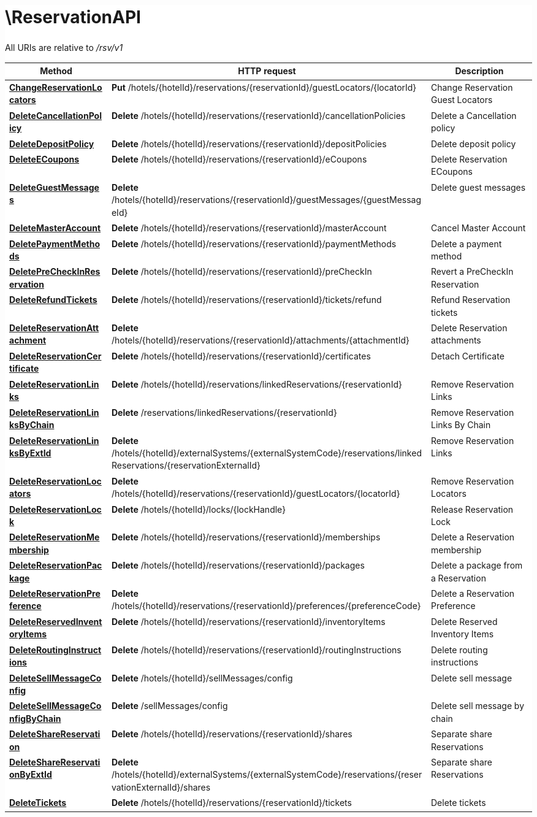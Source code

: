 # \ReservationAPI

All URIs are relative to */rsv/v1*

Method | HTTP request | Description
------------- | ------------- | -------------
[**ChangeReservationLocators**](ReservationAPI.md#ChangeReservationLocators) | **Put** /hotels/{hotelId}/reservations/{reservationId}/guestLocators/{locatorId} | Change Reservation Guest Locators
[**DeleteCancellationPolicy**](ReservationAPI.md#DeleteCancellationPolicy) | **Delete** /hotels/{hotelId}/reservations/{reservationId}/cancellationPolicies | Delete a Cancellation policy
[**DeleteDepositPolicy**](ReservationAPI.md#DeleteDepositPolicy) | **Delete** /hotels/{hotelId}/reservations/{reservationId}/depositPolicies | Delete deposit policy
[**DeleteECoupons**](ReservationAPI.md#DeleteECoupons) | **Delete** /hotels/{hotelId}/reservations/{reservationId}/eCoupons | Delete Reservation ECoupons
[**DeleteGuestMessages**](ReservationAPI.md#DeleteGuestMessages) | **Delete** /hotels/{hotelId}/reservations/{reservationId}/guestMessages/{guestMessageId} | Delete guest messages
[**DeleteMasterAccount**](ReservationAPI.md#DeleteMasterAccount) | **Delete** /hotels/{hotelId}/reservations/{reservationId}/masterAccount | Cancel Master Account
[**DeletePaymentMethods**](ReservationAPI.md#DeletePaymentMethods) | **Delete** /hotels/{hotelId}/reservations/{reservationId}/paymentMethods | Delete a payment method 
[**DeletePreCheckInReservation**](ReservationAPI.md#DeletePreCheckInReservation) | **Delete** /hotels/{hotelId}/reservations/{reservationId}/preCheckIn | Revert a PreCheckIn Reservation
[**DeleteRefundTickets**](ReservationAPI.md#DeleteRefundTickets) | **Delete** /hotels/{hotelId}/reservations/{reservationId}/tickets/refund | Refund Reservation tickets
[**DeleteReservationAttachment**](ReservationAPI.md#DeleteReservationAttachment) | **Delete** /hotels/{hotelId}/reservations/{reservationId}/attachments/{attachmentId} | Delete Reservation attachments
[**DeleteReservationCertificate**](ReservationAPI.md#DeleteReservationCertificate) | **Delete** /hotels/{hotelId}/reservations/{reservationId}/certificates | Detach Certificate
[**DeleteReservationLinks**](ReservationAPI.md#DeleteReservationLinks) | **Delete** /hotels/{hotelId}/reservations/linkedReservations/{reservationId} | Remove Reservation Links
[**DeleteReservationLinksByChain**](ReservationAPI.md#DeleteReservationLinksByChain) | **Delete** /reservations/linkedReservations/{reservationId} | Remove Reservation Links By Chain
[**DeleteReservationLinksByExtId**](ReservationAPI.md#DeleteReservationLinksByExtId) | **Delete** /hotels/{hotelId}/externalSystems/{externalSystemCode}/reservations/linkedReservations/{reservationExternalId} | Remove Reservation Links
[**DeleteReservationLocators**](ReservationAPI.md#DeleteReservationLocators) | **Delete** /hotels/{hotelId}/reservations/{reservationId}/guestLocators/{locatorId} | Remove Reservation Locators
[**DeleteReservationLock**](ReservationAPI.md#DeleteReservationLock) | **Delete** /hotels/{hotelId}/locks/{lockHandle} | Release Reservation Lock
[**DeleteReservationMembership**](ReservationAPI.md#DeleteReservationMembership) | **Delete** /hotels/{hotelId}/reservations/{reservationId}/memberships | Delete a Reservation membership
[**DeleteReservationPackage**](ReservationAPI.md#DeleteReservationPackage) | **Delete** /hotels/{hotelId}/reservations/{reservationId}/packages | Delete a package from a Reservation
[**DeleteReservationPreference**](ReservationAPI.md#DeleteReservationPreference) | **Delete** /hotels/{hotelId}/reservations/{reservationId}/preferences/{preferenceCode} | Delete a Reservation Preference
[**DeleteReservedInventoryItems**](ReservationAPI.md#DeleteReservedInventoryItems) | **Delete** /hotels/{hotelId}/reservations/{reservationId}/inventoryItems | Delete Reserved Inventory Items
[**DeleteRoutingInstructions**](ReservationAPI.md#DeleteRoutingInstructions) | **Delete** /hotels/{hotelId}/reservations/{reservationId}/routingInstructions | Delete routing instructions
[**DeleteSellMessageConfig**](ReservationAPI.md#DeleteSellMessageConfig) | **Delete** /hotels/{hotelId}/sellMessages/config | Delete sell message
[**DeleteSellMessageConfigByChain**](ReservationAPI.md#DeleteSellMessageConfigByChain) | **Delete** /sellMessages/config | Delete sell message by chain
[**DeleteShareReservation**](ReservationAPI.md#DeleteShareReservation) | **Delete** /hotels/{hotelId}/reservations/{reservationId}/shares | Separate share Reservations
[**DeleteShareReservationByExtId**](ReservationAPI.md#DeleteShareReservationByExtId) | **Delete** /hotels/{hotelId}/externalSystems/{externalSystemCode}/reservations/{reservationExternalId}/shares | Separate share Reservations
[**DeleteTickets**](ReservationAPI.md#DeleteTickets) | **Delete** /hotels/{hotelId}/reservations/{reservationId}/tickets | Delete tickets